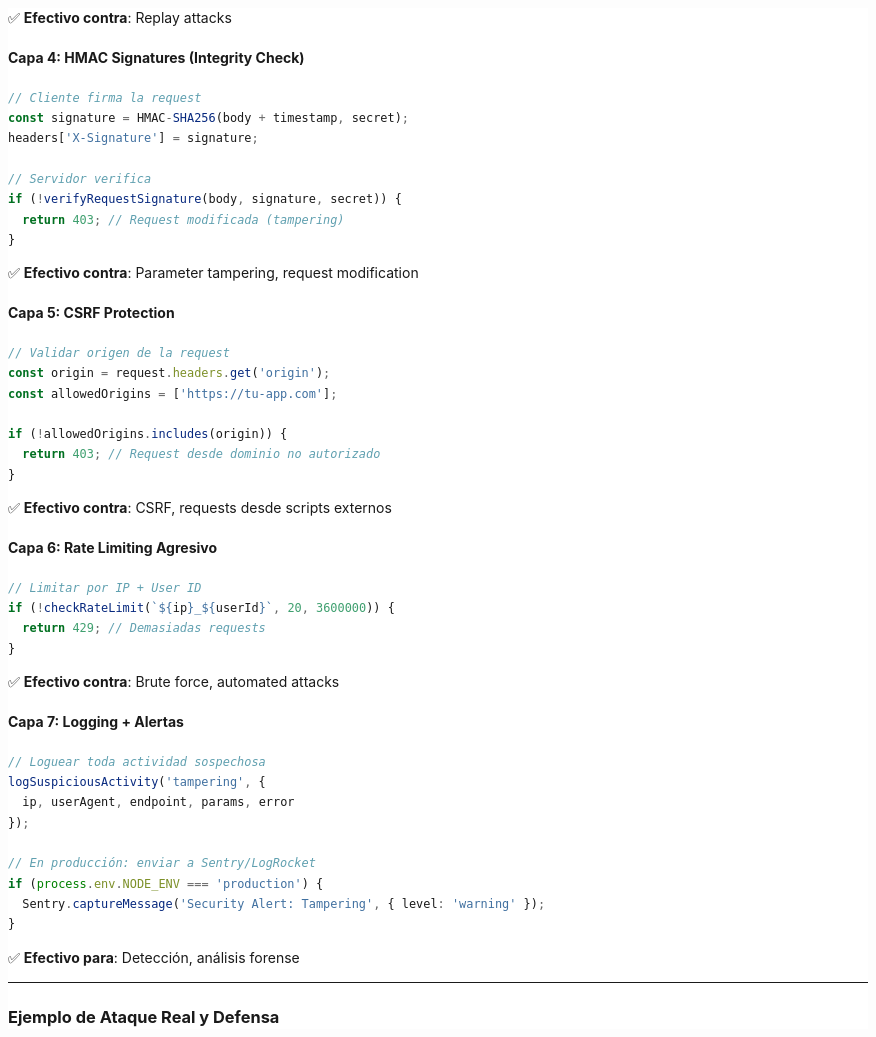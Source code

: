 ✅ **Efectivo contra**: Replay attacks

#### **Capa 4: HMAC Signatures (Integrity Check)**
```typescript
// Cliente firma la request
const signature = HMAC-SHA256(body + timestamp, secret);
headers['X-Signature'] = signature;

// Servidor verifica
if (!verifyRequestSignature(body, signature, secret)) {
  return 403; // Request modificada (tampering)
}
```
✅ **Efectivo contra**: Parameter tampering, request modification

#### **Capa 5: CSRF Protection**
```typescript
// Validar origen de la request
const origin = request.headers.get('origin');
const allowedOrigins = ['https://tu-app.com'];

if (!allowedOrigins.includes(origin)) {
  return 403; // Request desde dominio no autorizado
}
```
✅ **Efectivo contra**: CSRF, requests desde scripts externos

#### **Capa 6: Rate Limiting Agresivo**
```typescript
// Limitar por IP + User ID
if (!checkRateLimit(`${ip}_${userId}`, 20, 3600000)) {
  return 429; // Demasiadas requests
}
```
✅ **Efectivo contra**: Brute force, automated attacks

#### **Capa 7: Logging + Alertas**
```typescript
// Loguear toda actividad sospechosa
logSuspiciousActivity('tampering', {
  ip, userAgent, endpoint, params, error
});

// En producción: enviar a Sentry/LogRocket
if (process.env.NODE_ENV === 'production') {
  Sentry.captureMessage('Security Alert: Tampering', { level: 'warning' });
}
```
✅ **Efectivo para**: Detección, análisis forense

---

### **Ejemplo de Ataque Real y Defensa**
